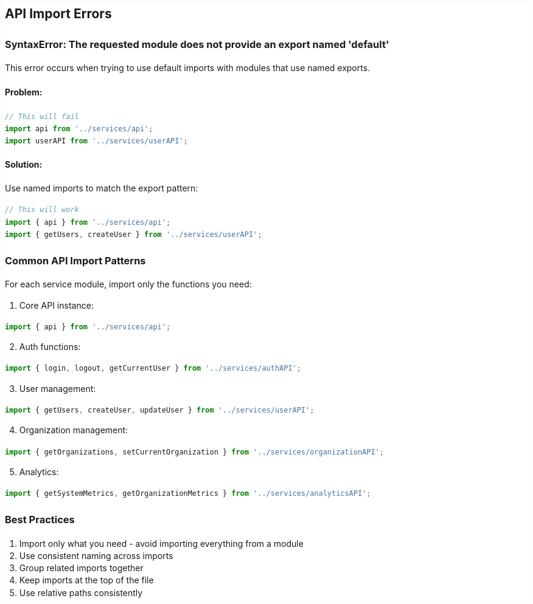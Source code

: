 ## API Import Errors

### SyntaxError: The requested module does not provide an export named 'default'

This error occurs when trying to use default imports with modules that use named exports.

#### Problem:
```javascript
// This will fail
import api from '../services/api';
import userAPI from '../services/userAPI';
```

#### Solution:
Use named imports to match the export pattern:
```javascript
// This will work
import { api } from '../services/api';
import { getUsers, createUser } from '../services/userAPI';
```

### Common API Import Patterns

For each service module, import only the functions you need:

1. Core API instance:
```javascript
import { api } from '../services/api';
```

2. Auth functions:
```javascript
import { login, logout, getCurrentUser } from '../services/authAPI';
```

3. User management:
```javascript
import { getUsers, createUser, updateUser } from '../services/userAPI';
```

4. Organization management:
```javascript
import { getOrganizations, setCurrentOrganization } from '../services/organizationAPI';
```

5. Analytics:
```javascript
import { getSystemMetrics, getOrganizationMetrics } from '../services/analyticsAPI';
```

### Best Practices

1. Import only what you need - avoid importing everything from a module
2. Use consistent naming across imports
3. Group related imports together
4. Keep imports at the top of the file
5. Use relative paths consistently 

